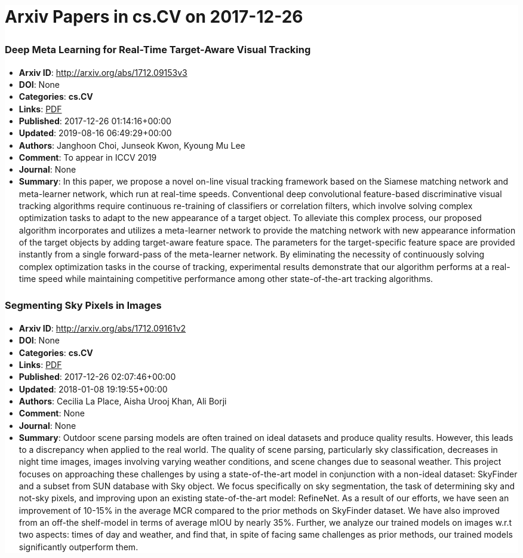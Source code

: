 # Arxiv Papers in cs.CV on 2017-12-26
### Deep Meta Learning for Real-Time Target-Aware Visual Tracking
- **Arxiv ID**: http://arxiv.org/abs/1712.09153v3
- **DOI**: None
- **Categories**: **cs.CV**
- **Links**: [PDF](http://arxiv.org/pdf/1712.09153v3)
- **Published**: 2017-12-26 01:14:16+00:00
- **Updated**: 2019-08-16 06:49:29+00:00
- **Authors**: Janghoon Choi, Junseok Kwon, Kyoung Mu Lee
- **Comment**: To appear in ICCV 2019
- **Journal**: None
- **Summary**: In this paper, we propose a novel on-line visual tracking framework based on the Siamese matching network and meta-learner network, which run at real-time speeds. Conventional deep convolutional feature-based discriminative visual tracking algorithms require continuous re-training of classifiers or correlation filters, which involve solving complex optimization tasks to adapt to the new appearance of a target object. To alleviate this complex process, our proposed algorithm incorporates and utilizes a meta-learner network to provide the matching network with new appearance information of the target objects by adding target-aware feature space. The parameters for the target-specific feature space are provided instantly from a single forward-pass of the meta-learner network. By eliminating the necessity of continuously solving complex optimization tasks in the course of tracking, experimental results demonstrate that our algorithm performs at a real-time speed while maintaining competitive performance among other state-of-the-art tracking algorithms.



### Segmenting Sky Pixels in Images
- **Arxiv ID**: http://arxiv.org/abs/1712.09161v2
- **DOI**: None
- **Categories**: **cs.CV**
- **Links**: [PDF](http://arxiv.org/pdf/1712.09161v2)
- **Published**: 2017-12-26 02:07:46+00:00
- **Updated**: 2018-01-08 19:19:55+00:00
- **Authors**: Cecilia La Place, Aisha Urooj Khan, Ali Borji
- **Comment**: None
- **Journal**: None
- **Summary**: Outdoor scene parsing models are often trained on ideal datasets and produce quality results. However, this leads to a discrepancy when applied to the real world. The quality of scene parsing, particularly sky classification, decreases in night time images, images involving varying weather conditions, and scene changes due to seasonal weather. This project focuses on approaching these challenges by using a state-of-the-art model in conjunction with a non-ideal dataset: SkyFinder and a subset from SUN database with Sky object. We focus specifically on sky segmentation, the task of determining sky and not-sky pixels, and improving upon an existing state-of-the-art model: RefineNet. As a result of our efforts, we have seen an improvement of 10-15% in the average MCR compared to the prior methods on SkyFinder dataset. We have also improved from an off-the shelf-model in terms of average mIOU by nearly 35%. Further, we analyze our trained models on images w.r.t two aspects: times of day and weather, and find that, in spite of facing same challenges as prior methods, our trained models significantly outperform them.

